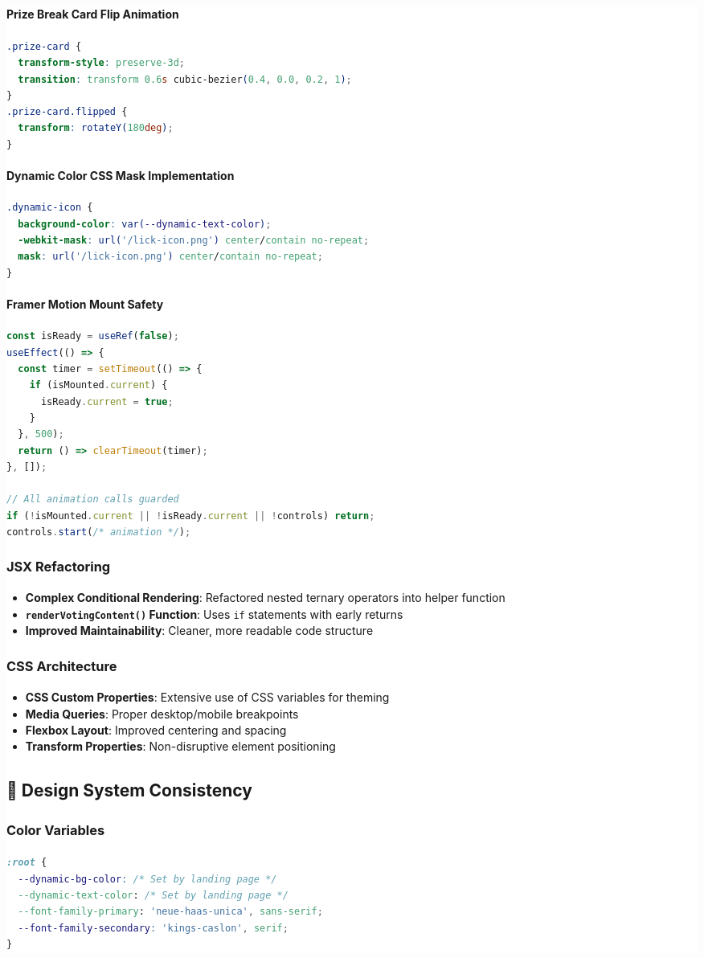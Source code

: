 #### Prize Break Card Flip Animation
```css
.prize-card {
  transform-style: preserve-3d;
  transition: transform 0.6s cubic-bezier(0.4, 0.0, 0.2, 1);
}
.prize-card.flipped {
  transform: rotateY(180deg);
}
```

#### Dynamic Color CSS Mask Implementation
```css
.dynamic-icon {
  background-color: var(--dynamic-text-color);
  -webkit-mask: url('/lick-icon.png') center/contain no-repeat;
  mask: url('/lick-icon.png') center/contain no-repeat;
}
```

#### Framer Motion Mount Safety
```typescript
const isReady = useRef(false);
useEffect(() => {
  const timer = setTimeout(() => {
    if (isMounted.current) {
      isReady.current = true;
    }
  }, 500);
  return () => clearTimeout(timer);
}, []);

// All animation calls guarded
if (!isMounted.current || !isReady.current || !controls) return;
controls.start(/* animation */);
```

### JSX Refactoring
- **Complex Conditional Rendering**: Refactored nested ternary operators into helper function
- **`renderVotingContent()` Function**: Uses `if` statements with early returns
- **Improved Maintainability**: Cleaner, more readable code structure

### CSS Architecture
- **CSS Custom Properties**: Extensive use of CSS variables for theming
- **Media Queries**: Proper desktop/mobile breakpoints
- **Flexbox Layout**: Improved centering and spacing
- **Transform Properties**: Non-disruptive element positioning

## 🎨 Design System Consistency

### Color Variables
```css
:root {
  --dynamic-bg-color: /* Set by landing page */
  --dynamic-text-color: /* Set by landing page */
  --font-family-primary: 'neue-haas-unica', sans-serif;
  --font-family-secondary: 'kings-caslon', serif;
}
```
